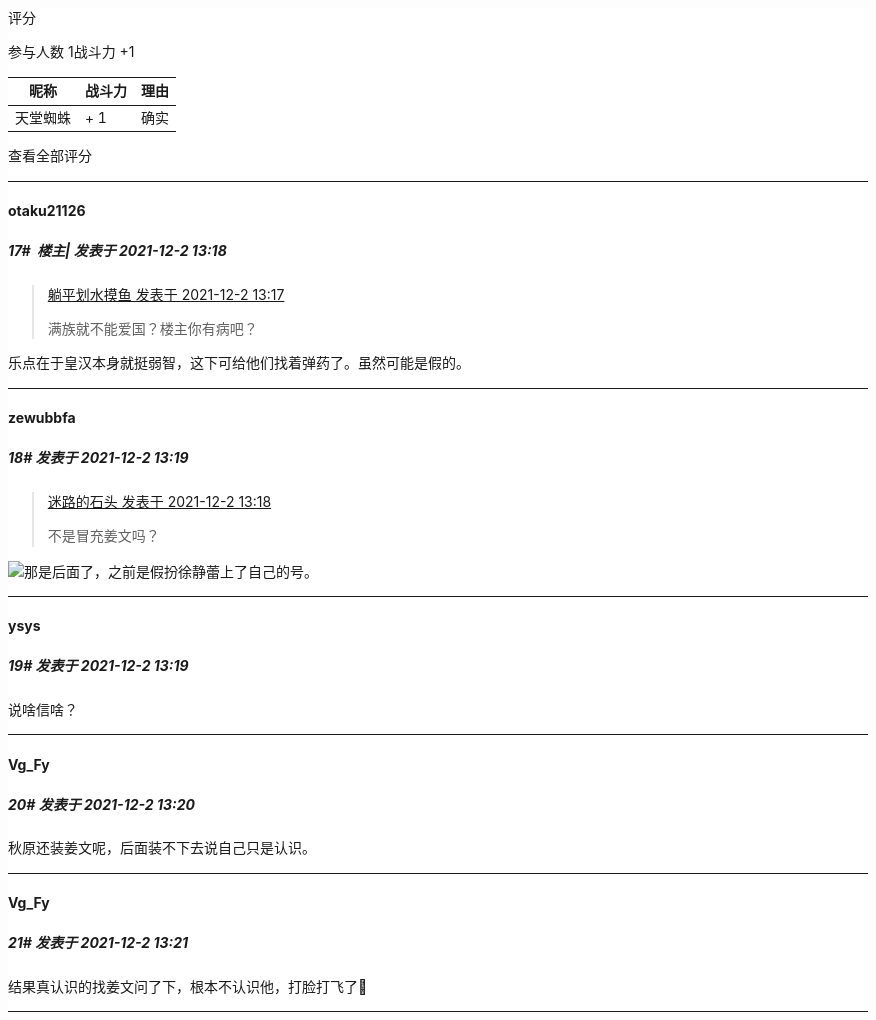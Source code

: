评分

 参与人数 1战斗力 +1

|昵称|战斗力|理由|
|----|---|---|
| 天堂蜘蛛| + 1|确实|

查看全部评分

*****

####  otaku21126  
##### 17#         楼主| 发表于 2021-12-2 13:18

<blockquote><a href="httphttps://bbs.saraba1st.com/2b/forum.php?mod=redirect&amp;goto=findpost&amp;pid=53782489&amp;ptid=2040446" target="_blank">躺平划水摸鱼 发表于 2021-12-2 13:17</a>

满族就不能爱国？楼主你有病吧？</blockquote>
乐点在于皇汉本身就挺弱智，这下可给他们找着弹药了。虽然可能是假的。

*****

####  zewubbfa  
##### 18#       发表于 2021-12-2 13:19

<blockquote><a href="httphttps://bbs.saraba1st.com/2b/forum.php?mod=redirect&amp;goto=findpost&amp;pid=53782504&amp;ptid=2040446" target="_blank">迷路的石头 发表于 2021-12-2 13:18</a>

不是冒充姜文吗？</blockquote>
<img src="https://static.saraba1st.com/image/smiley/face2017/067.png" referrerpolicy="no-referrer">那是后面了，之前是假扮徐静蕾上了自己的号。

*****

####  ysys  
##### 19#       发表于 2021-12-2 13:19

说啥信啥？

*****

####  Vg_Fy  
##### 20#       发表于 2021-12-2 13:20

秋原还装姜文呢，后面装不下去说自己只是认识。

*****

####  Vg_Fy  
##### 21#       发表于 2021-12-2 13:21

结果真认识的找姜文问了下，根本不认识他，打脸打飞了😬

*****
